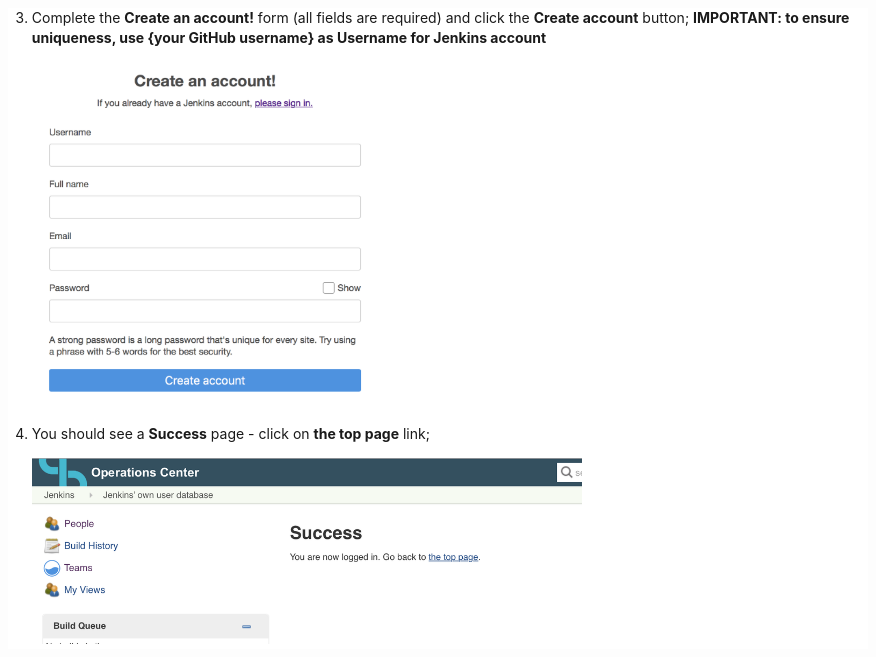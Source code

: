 3. Complete the **Create an account!** form (all fields are required) and click the **Create account** button; **IMPORTANT: to ensure uniqueness, use {your GitHub username} as Username for Jenkins account** <p><img src="img/setup/setup-create-account.png" width=350/>
4. You should see a **Success** page - click on **the top page** link;<p><img src="img/setup/setup-create-account-success.png" width=550/>
